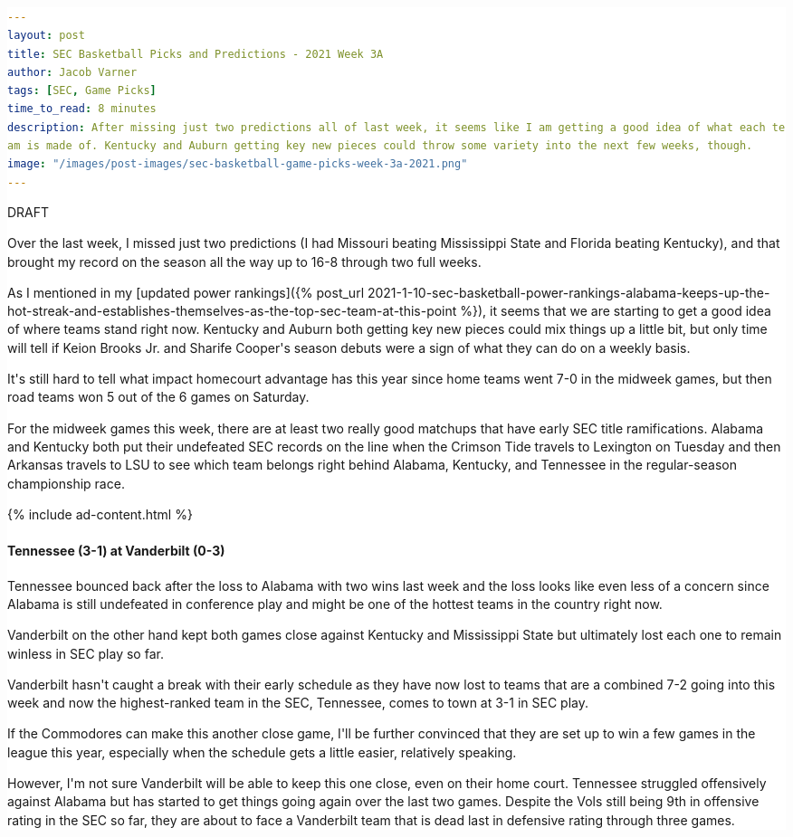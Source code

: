 ```yaml
---
layout: post
title: SEC Basketball Picks and Predictions - 2021 Week 3A
author: Jacob Varner
tags: [SEC, Game Picks]
time_to_read: 8 minutes
description: After missing just two predictions all of last week, it seems like I am getting a good idea of what each team is made of. Kentucky and Auburn getting key new pieces could throw some variety into the next few weeks, though.
image: "/images/post-images/sec-basketball-game-picks-week-3a-2021.png"
---
```


DRAFT

Over the last week, I missed just two predictions (I had Missouri beating Mississippi State and Florida beating Kentucky), and that brought my record on the season all the way up to 16-8 through two full weeks.

As I mentioned in my [updated power rankings]({% post_url 2021-1-10-sec-basketball-power-rankings-alabama-keeps-up-the-hot-streak-and-establishes-themselves-as-the-top-sec-team-at-this-point %}), it seems that we are starting to get a good idea of where teams stand right now. Kentucky and Auburn both getting key new pieces could mix things up a little bit, but only time will tell if Keion Brooks Jr. and Sharife Cooper's season debuts were a sign of what they can do on a weekly basis.

It's still hard to tell what impact homecourt advantage has this year since home teams went 7-0 in the midweek games, but then road teams won 5 out of the 6 games on Saturday.

For the midweek games this week, there are at least two really good matchups that have early SEC title ramifications. Alabama and Kentucky both put their undefeated SEC records on the line when the Crimson Tide travels to Lexington on Tuesday and then Arkansas travels to LSU to see which team belongs right behind Alabama, Kentucky, and Tennessee in the regular-season championship race.

{% include ad-content.html %}

#### Tennessee (3-1) at Vanderbilt (0-3)

Tennessee bounced back after the loss to Alabama with two wins last week and the loss looks like even less of a concern since Alabama is still undefeated in conference play and might be one of the hottest teams in the country right now.

Vanderbilt on the other hand kept both games close against Kentucky and Mississippi State but ultimately lost each one to remain winless in SEC play so far.

Vanderbilt hasn't caught a break with their early schedule as they have now lost to teams that are a combined 7-2 going into this week and now the highest-ranked team in the SEC, Tennessee, comes to town at 3-1 in SEC play.

If the Commodores can make this another close game, I'll be further convinced that they are set up to win a few games in the league this year, especially when the schedule gets a little easier, relatively speaking.

However, I'm not sure Vanderbilt will be able to keep this one close, even on their home court. Tennessee struggled offensively against Alabama but has started to get things going again over the last two games. Despite the Vols still being 9th in offensive rating in the SEC so far, they are about to face a Vanderbilt team that is dead last in defensive rating through three games.
